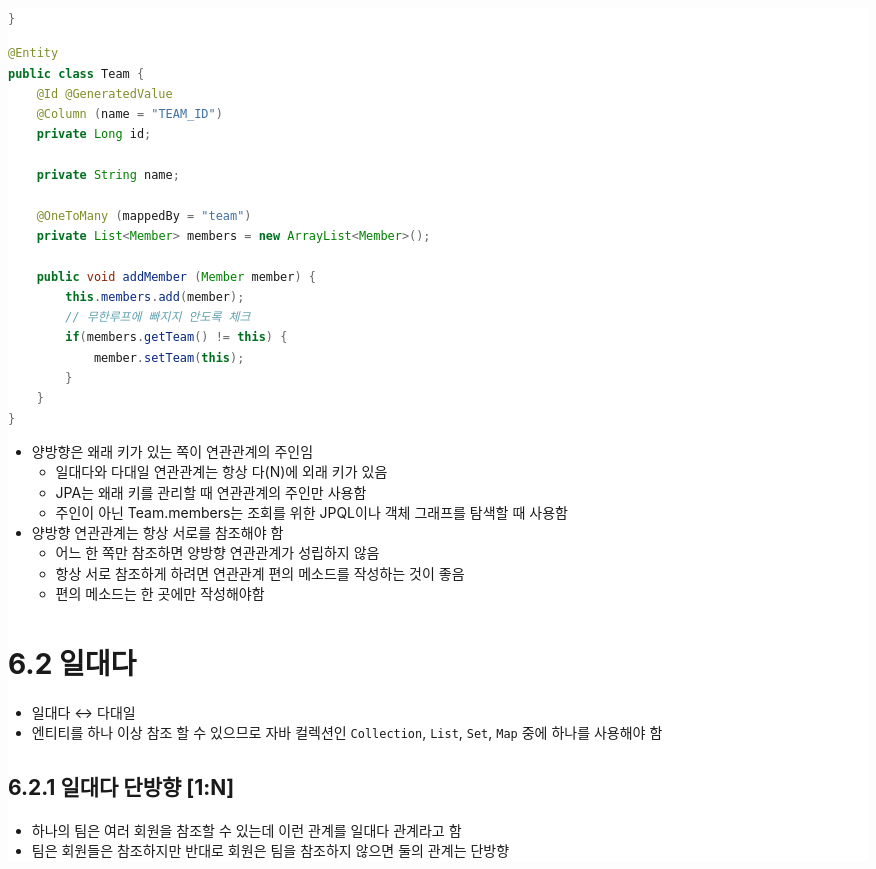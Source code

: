 ```java
}
```

```java
@Entity
public class Team {
	@Id @GeneratedValue
	@Column (name = "TEAM_ID")
	private Long id;
	
	private String name;
	
	@OneToMany (mappedBy = "team")
	private List<Member> members = new ArrayList<Member>();
	
	public void addMember (Member member) {
		this.members.add(member);
		// 무한루프에 빠지지 안도록 체크
		if(members.getTeam() != this) {
			member.setTeam(this);
		}
	}
}
```

- 양방향은 왜래 키가 있는 쪽이 연관관계의 주인임
    - 일대다와 다대일 연관관계는 항상 다(N)에 외래 키가 있음
    - JPA는 왜래 키를 관리할 때 연관관계의 주인만 사용함
    - 주인이 아닌 Team.members는 조회를 위한 JPQL이나 객체 그래프를 탐색할 때 사용함
- 양방향 연관관계는 항상 서로를 참조해야 함
    - 어느 한 쪽만 참조하면 양방향 연관관계가 성립하지 않음
    - 항상 서로 참조하게 하려면 연관관계 편의 메소드를 작성하는 것이 좋음
    - 편의 메소드는 한 곳에만 작성해야함

# 6.2 일대다

- 일대다 ↔ 다대일
- 엔티티를 하나 이상 참조 할 수 있으므로 자바 컬렉션인 `Collection`, `List`, `Set`, `Map` 중에 하나를 사용해야 함

## 6.2.1 일대다 단방향 [1:N]

- 하나의 팀은 여러 회원을 참조할 수 있는데 이런 관계를 일대다 관계라고 함
- 팀은 회원들은 참조하지만 반대로 회원은 팀을 참조하지 않으면 둘의 관계는 단방향
